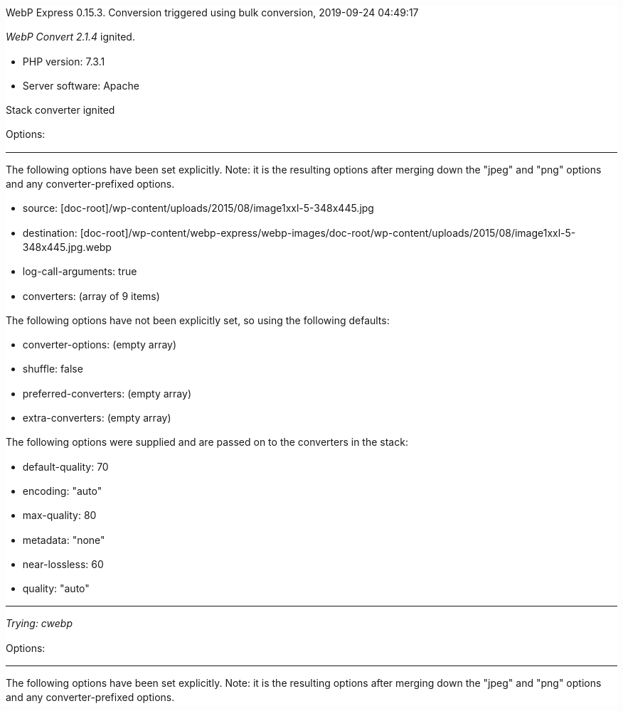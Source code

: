 WebP Express 0.15.3. Conversion triggered using bulk conversion, 2019-09-24 04:49:17


*WebP Convert 2.1.4*  ignited.

- PHP version: 7.3.1

- Server software: Apache


Stack converter ignited


Options:

------------

The following options have been set explicitly. Note: it is the resulting options after merging down the "jpeg" and "png" options and any converter-prefixed options.

- source: [doc-root]/wp-content/uploads/2015/08/image1xxl-5-348x445.jpg

- destination: [doc-root]/wp-content/webp-express/webp-images/doc-root/wp-content/uploads/2015/08/image1xxl-5-348x445.jpg.webp

- log-call-arguments: true

- converters: (array of 9 items)


The following options have not been explicitly set, so using the following defaults:

- converter-options: (empty array)

- shuffle: false

- preferred-converters: (empty array)

- extra-converters: (empty array)


The following options were supplied and are passed on to the converters in the stack:

- default-quality: 70

- encoding: "auto"

- max-quality: 80

- metadata: "none"

- near-lossless: 60

- quality: "auto"

------------



*Trying: cwebp* 


Options:

------------

The following options have been set explicitly. Note: it is the resulting options after merging down the "jpeg" and "png" options and any converter-prefixed options.
